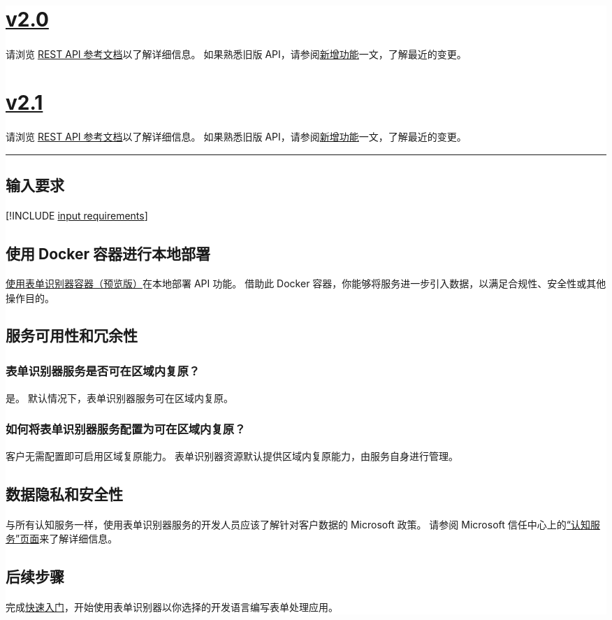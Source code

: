 # <a name="v20"></a>[v2.0](#tab/v2-0)
请浏览 [REST API 参考文档](https://westus2.dev.cognitive.microsoft.com/docs/services/form-recognizer-api-v2/operations/AnalyzeWithCustomForm)以了解详细信息。 如果熟悉旧版 API，请参阅[新增功能](./whats-new.md)一文，了解最近的变更。

# <a name="v21"></a>[v2.1](#tab/v2-1)
请浏览 [REST API 参考文档](https://westus2.dev.cognitive.microsoft.com/docs/services/form-recognizer-api-v2-1-preview-2/operations/AnalyzeWithCustomForm)以了解详细信息。 如果熟悉旧版 API，请参阅[新增功能](./whats-new.md)一文，了解最近的变更。

---

## <a name="input-requirements"></a>输入要求

[!INCLUDE [input requirements](./includes/input-requirements.md)]

## <a name="deploy-on-premises-using-docker-containers"></a>使用 Docker 容器进行本地部署

[使用表单识别器容器（预览版）](form-recognizer-container-howto.md)在本地部署 API 功能。 借助此 Docker 容器，你能够将服务进一步引入数据，以满足合规性、安全性或其他操作目的。 

## <a name="service-availability-and-redundancy"></a>服务可用性和冗余性

### <a name="is-form-recognizer-service-zone-resilient"></a>表单识别器服务是否可在区域内复原？

是。 默认情况下，表单识别器服务可在区域内复原。

### <a name="how-do-i-configure-the-form-recognizer-service-to-be-zone-resilient"></a>如何将表单识别器服务配置为可在区域内复原？

客户无需配置即可启用区域复原能力。 表单识别器资源默认提供区域内复原能力，由服务自身进行管理。


## <a name="data-privacy-and-security"></a>数据隐私和安全性

与所有认知服务一样，使用表单识别器服务的开发人员应该了解针对客户数据的 Microsoft 政策。 请参阅 Microsoft 信任中心上的[“认知服务”页面](https://www.microsoft.com/trustcenter/cloudservices/cognitiveservices)来了解详细信息。

## <a name="next-steps"></a>后续步骤

完成[快速入门](quickstarts/client-library.md)，开始使用表单识别器以你选择的开发语言编写表单处理应用。
